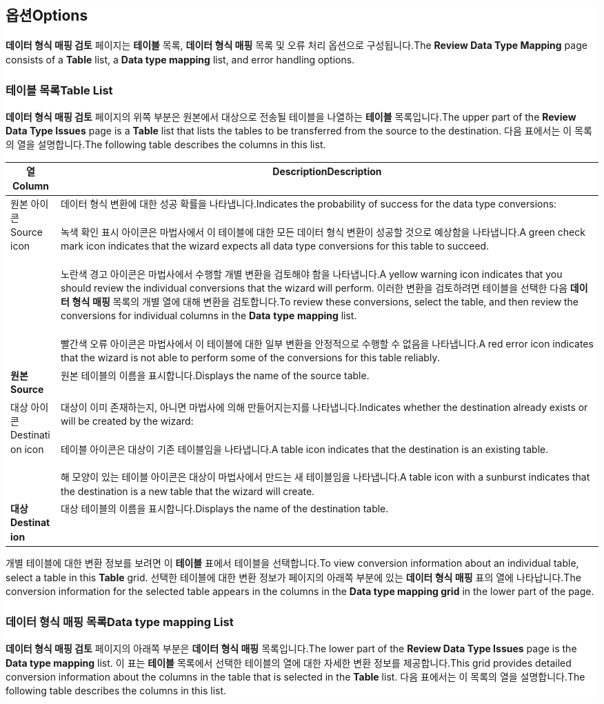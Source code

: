 ## <a name="options"></a><span data-ttu-id="5cac3-112">옵션</span><span class="sxs-lookup"><span data-stu-id="5cac3-112">Options</span></span>  
 <span data-ttu-id="5cac3-113">**데이터 형식 매핑 검토** 페이지는 **테이블** 목록, **데이터 형식 매핑** 목록 및 오류 처리 옵션으로 구성됩니다.</span><span class="sxs-lookup"><span data-stu-id="5cac3-113">The **Review Data Type Mapping** page consists of a **Table** list, a **Data type mapping** list, and error handling options.</span></span>  
  
### <a name="table-list"></a><span data-ttu-id="5cac3-114">테이블 목록</span><span class="sxs-lookup"><span data-stu-id="5cac3-114">Table List</span></span>  
 <span data-ttu-id="5cac3-115">**데이터 형식 매핑 검토** 페이지의 위쪽 부분은 원본에서 대상으로 전송될 테이블을 나열하는 **테이블** 목록입니다.</span><span class="sxs-lookup"><span data-stu-id="5cac3-115">The upper part of the **Review Data Type Issues** page is a **Table** list that lists the tables to be transferred from the source to the destination.</span></span> <span data-ttu-id="5cac3-116">다음 표에서는 이 목록의 열을 설명합니다.</span><span class="sxs-lookup"><span data-stu-id="5cac3-116">The following table describes the columns in this list.</span></span>  
  
|<span data-ttu-id="5cac3-117">열</span><span class="sxs-lookup"><span data-stu-id="5cac3-117">Column</span></span>|<span data-ttu-id="5cac3-118">Description</span><span class="sxs-lookup"><span data-stu-id="5cac3-118">Description</span></span>|  
|------------|-----------------|  
|<span data-ttu-id="5cac3-119">원본 아이콘</span><span class="sxs-lookup"><span data-stu-id="5cac3-119">Source icon</span></span>|<span data-ttu-id="5cac3-120">데이터 형식 변환에 대한 성공 확률을 나타냅니다.</span><span class="sxs-lookup"><span data-stu-id="5cac3-120">Indicates the probability of success for the data type conversions:</span></span><br /><br /> <span data-ttu-id="5cac3-121">녹색 확인 표시 아이콘은 마법사에서 이 테이블에 대한 모든 데이터 형식 변환이 성공할 것으로 예상함을 나타냅니다.</span><span class="sxs-lookup"><span data-stu-id="5cac3-121">A green check mark icon indicates that the wizard expects all data type conversions for this table to succeed.</span></span><br /><br /> <span data-ttu-id="5cac3-122">노란색 경고 아이콘은 마법사에서 수행할 개별 변환을 검토해야 함을 나타냅니다.</span><span class="sxs-lookup"><span data-stu-id="5cac3-122">A yellow warning icon indicates that you should review the individual conversions that the wizard will perform.</span></span> <span data-ttu-id="5cac3-123">이러한 변환을 검토하려면 테이블을 선택한 다음 **데이터 형식 매핑** 목록의 개별 열에 대해 변환을 검토합니다.</span><span class="sxs-lookup"><span data-stu-id="5cac3-123">To review these conversions, select the table, and then review the conversions for individual columns in the **Data type mapping** list.</span></span><br /><br /> <span data-ttu-id="5cac3-124">빨간색 오류 아이콘은 마법사에서 이 테이블에 대한 일부 변환을 안정적으로 수행할 수 없음을 나타냅니다.</span><span class="sxs-lookup"><span data-stu-id="5cac3-124">A red error icon indicates that the wizard is not able to perform some of the conversions for this table reliably.</span></span>|  
|<span data-ttu-id="5cac3-125">**원본**</span><span class="sxs-lookup"><span data-stu-id="5cac3-125">**Source**</span></span>|<span data-ttu-id="5cac3-126">원본 테이블의 이름을 표시합니다.</span><span class="sxs-lookup"><span data-stu-id="5cac3-126">Displays the name of the source table.</span></span>|  
|<span data-ttu-id="5cac3-127">대상 아이콘</span><span class="sxs-lookup"><span data-stu-id="5cac3-127">Destination icon</span></span>|<span data-ttu-id="5cac3-128">대상이 이미 존재하는지, 아니면 마법사에 의해 만들어지는지를 나타냅니다.</span><span class="sxs-lookup"><span data-stu-id="5cac3-128">Indicates whether the destination already exists or will be created by the wizard:</span></span><br /><br /> <span data-ttu-id="5cac3-129">테이블 아이콘은 대상이 기존 테이블임을 나타냅니다.</span><span class="sxs-lookup"><span data-stu-id="5cac3-129">A table icon indicates that the destination is an existing table.</span></span><br /><br /> <span data-ttu-id="5cac3-130">해 모양이 있는 테이블 아이콘은 대상이 마법사에서 만드는 새 테이블임을 나타냅니다.</span><span class="sxs-lookup"><span data-stu-id="5cac3-130">A table icon with a sunburst indicates that the destination is a new table that the wizard will create.</span></span>|  
|<span data-ttu-id="5cac3-131">**대상**</span><span class="sxs-lookup"><span data-stu-id="5cac3-131">**Destination**</span></span>|<span data-ttu-id="5cac3-132">대상 테이블의 이름을 표시합니다.</span><span class="sxs-lookup"><span data-stu-id="5cac3-132">Displays the name of the destination table.</span></span>|  
  
 <span data-ttu-id="5cac3-133">개별 테이블에 대한 변환 정보를 보려면 이 **테이블** 표에서 테이블을 선택합니다.</span><span class="sxs-lookup"><span data-stu-id="5cac3-133">To view conversion information about an individual table, select a table in this **Table** grid.</span></span> <span data-ttu-id="5cac3-134">선택한 테이블에 대한 변환 정보가 페이지의 아래쪽 부분에 있는 **데이터 형식 매핑** 표의 열에 나타납니다.</span><span class="sxs-lookup"><span data-stu-id="5cac3-134">The conversion information for the selected table appears in the columns in the **Data type mapping grid** in the lower part of the page.</span></span>  
  
### <a name="data-type-mapping-list"></a><span data-ttu-id="5cac3-135">데이터 형식 매핑 목록</span><span class="sxs-lookup"><span data-stu-id="5cac3-135">Data type mapping List</span></span>  
 <span data-ttu-id="5cac3-136">**데이터 형식 매핑 검토** 페이지의 아래쪽 부분은 **데이터 형식 매핑** 목록입니다.</span><span class="sxs-lookup"><span data-stu-id="5cac3-136">The lower part of the **Review Data Type Issues** page is the **Data type mapping** list.</span></span> <span data-ttu-id="5cac3-137">이 표는 **테이블** 목록에서 선택한 테이블의 열에 대한 자세한 변환 정보를 제공합니다.</span><span class="sxs-lookup"><span data-stu-id="5cac3-137">This grid provides detailed conversion information about the columns in the table that is selected in the **Table** list.</span></span> <span data-ttu-id="5cac3-138">다음 표에서는 이 목록의 열을 설명합니다.</span><span class="sxs-lookup"><span data-stu-id="5cac3-138">The following table describes the columns in this list.</span></span>  
  
